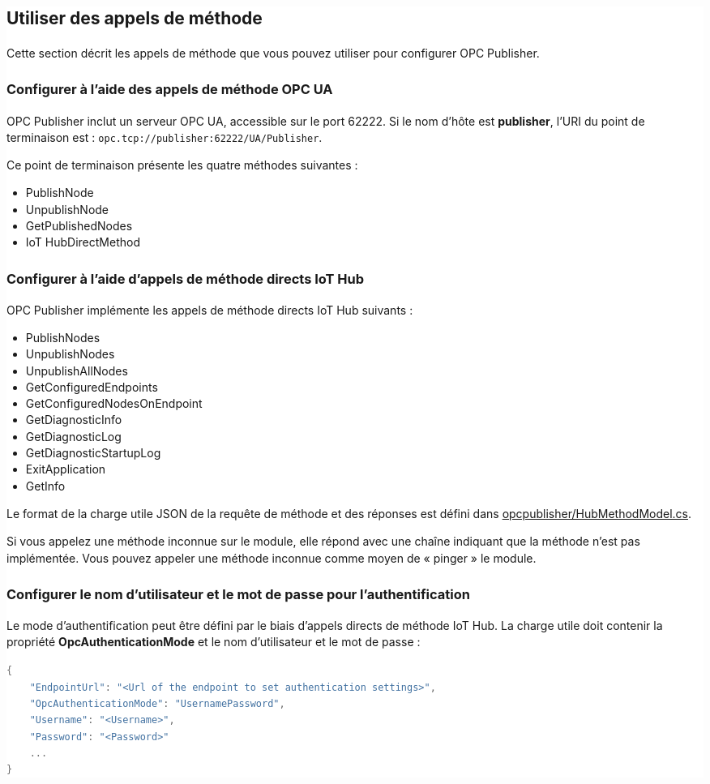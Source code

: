 ## <a name="use-method-calls"></a>Utiliser des appels de méthode

Cette section décrit les appels de méthode que vous pouvez utiliser pour configurer OPC Publisher.

### <a name="configure-using-opc-ua-method-calls"></a>Configurer à l’aide des appels de méthode OPC UA

OPC Publisher inclut un serveur OPC UA, accessible sur le port 62222. Si le nom d’hôte est **publisher**, l’URI du point de terminaison est : `opc.tcp://publisher:62222/UA/Publisher`.

Ce point de terminaison présente les quatre méthodes suivantes :

- PublishNode
- UnpublishNode
- GetPublishedNodes
- IoT HubDirectMethod

### <a name="configure-using-iot-hub-direct-method-calls"></a>Configurer à l’aide d’appels de méthode directs IoT Hub

OPC Publisher implémente les appels de méthode directs IoT Hub suivants :

- PublishNodes
- UnpublishNodes
- UnpublishAllNodes
- GetConfiguredEndpoints
- GetConfiguredNodesOnEndpoint
- GetDiagnosticInfo
- GetDiagnosticLog
- GetDiagnosticStartupLog
- ExitApplication
- GetInfo

Le format de la charge utile JSON de la requête de méthode et des réponses est défini dans [opcpublisher/HubMethodModel.cs](https://github.com/Azure/iot-edge-opc-publisher/blob/master/opcpublisher/HubMethodModel.cs).

Si vous appelez une méthode inconnue sur le module, elle répond avec une chaîne indiquant que la méthode n’est pas implémentée. Vous pouvez appeler une méthode inconnue comme moyen de « pinger » le module.

### <a name="configure-username-and-password-for-authentication"></a>Configurer le nom d’utilisateur et le mot de passe pour l’authentification

Le mode d’authentification peut être défini par le biais d’appels directs de méthode IoT Hub. La charge utile doit contenir la propriété **OpcAuthenticationMode** et le nom d’utilisateur et le mot de passe :

```csharp
{
    "EndpointUrl": "<Url of the endpoint to set authentication settings>",
    "OpcAuthenticationMode": "UsernamePassword",
    "Username": "<Username>",
    "Password": "<Password>"
    ...
}
```
